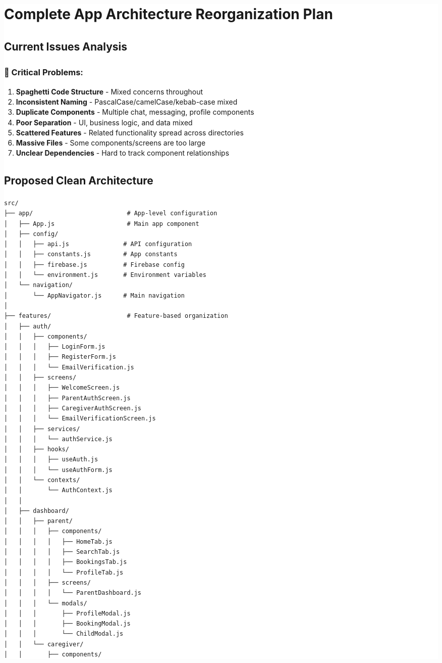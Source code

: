 # Complete App Architecture Reorganization Plan

## Current Issues Analysis

### 🚨 Critical Problems:
1. **Spaghetti Code Structure** - Mixed concerns throughout
2. **Inconsistent Naming** - PascalCase/camelCase/kebab-case mixed
3. **Duplicate Components** - Multiple chat, messaging, profile components
4. **Poor Separation** - UI, business logic, and data mixed
5. **Scattered Features** - Related functionality spread across directories
6. **Massive Files** - Some components/screens are too large
7. **Unclear Dependencies** - Hard to track component relationships

## Proposed Clean Architecture

```
src/
├── app/                          # App-level configuration
│   ├── App.js                    # Main app component
│   ├── config/
│   │   ├── api.js               # API configuration
│   │   ├── constants.js         # App constants
│   │   ├── firebase.js          # Firebase config
│   │   └── environment.js       # Environment variables
│   └── navigation/
│       └── AppNavigator.js      # Main navigation
│
├── features/                     # Feature-based organization
│   ├── auth/
│   │   ├── components/
│   │   │   ├── LoginForm.js
│   │   │   ├── RegisterForm.js
│   │   │   └── EmailVerification.js
│   │   ├── screens/
│   │   │   ├── WelcomeScreen.js
│   │   │   ├── ParentAuthScreen.js
│   │   │   ├── CaregiverAuthScreen.js
│   │   │   └── EmailVerificationScreen.js
│   │   ├── services/
│   │   │   └── authService.js
│   │   ├── hooks/
│   │   │   ├── useAuth.js
│   │   │   └── useAuthForm.js
│   │   └── contexts/
│   │       └── AuthContext.js
│   │
│   ├── dashboard/
│   │   ├── parent/
│   │   │   ├── components/
│   │   │   │   ├── HomeTab.js
│   │   │   │   ├── SearchTab.js
│   │   │   │   ├── BookingsTab.js
│   │   │   │   └── ProfileTab.js
│   │   │   ├── screens/
│   │   │   │   └── ParentDashboard.js
│   │   │   └── modals/
│   │   │       ├── ProfileModal.js
│   │   │       ├── BookingModal.js
│   │   │       └── ChildModal.js
│   │   └── caregiver/
│   │       ├── components/
```